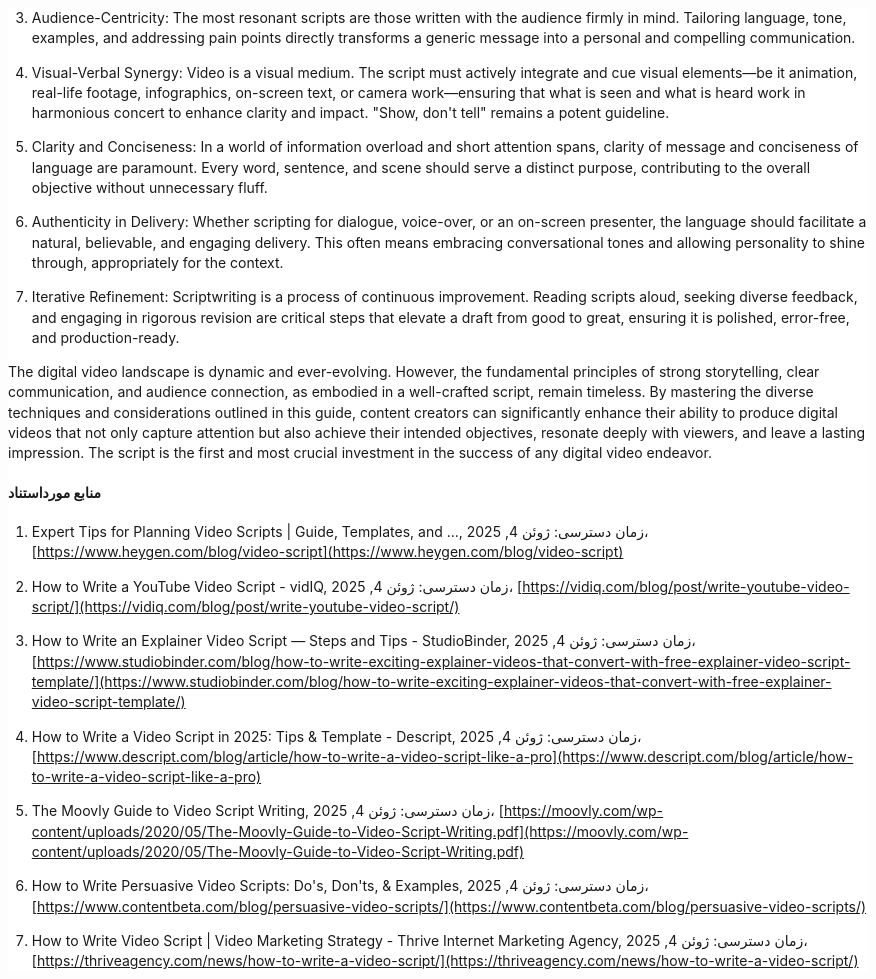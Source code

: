 3. Audience-Centricity: The most resonant scripts are those written with the audience firmly in mind. Tailoring language, tone, examples, and addressing pain points directly transforms a generic message into a personal and compelling communication.
    
4. Visual-Verbal Synergy: Video is a visual medium. The script must actively integrate and cue visual elements—be it animation, real-life footage, infographics, on-screen text, or camera work—ensuring that what is seen and what is heard work in harmonious concert to enhance clarity and impact. "Show, don't tell" remains a potent guideline.
    
5. Clarity and Conciseness: In a world of information overload and short attention spans, clarity of message and conciseness of language are paramount. Every word, sentence, and scene should serve a distinct purpose, contributing to the overall objective without unnecessary fluff.
    
6. Authenticity in Delivery: Whether scripting for dialogue, voice-over, or an on-screen presenter, the language should facilitate a natural, believable, and engaging delivery. This often means embracing conversational tones and allowing personality to shine through, appropriately for the context.
    
7. Iterative Refinement: Scriptwriting is a process of continuous improvement. Reading scripts aloud, seeking diverse feedback, and engaging in rigorous revision are critical steps that elevate a draft from good to great, ensuring it is polished, error-free, and production-ready.
    

The digital video landscape is dynamic and ever-evolving. However, the fundamental principles of strong storytelling, clear communication, and audience connection, as embodied in a well-crafted script, remain timeless. By mastering the diverse techniques and considerations outlined in this guide, content creators can significantly enhance their ability to produce digital videos that not only capture attention but also achieve their intended objectives, resonate deeply with viewers, and leave a lasting impression. The script is the first and most crucial investment in the success of any digital video endeavor.

#### منابع مورداستناد

1. Expert Tips for Planning Video Scripts | Guide, Templates, and ..., زمان دسترسی: ژوئن 4, 2025، [https://www.heygen.com/blog/video-script](https://www.heygen.com/blog/video-script)
    
2. How to Write a YouTube Video Script - vidIQ, زمان دسترسی: ژوئن 4, 2025، [https://vidiq.com/blog/post/write-youtube-video-script/](https://vidiq.com/blog/post/write-youtube-video-script/)
    
3. How to Write an Explainer Video Script — Steps and Tips - StudioBinder, زمان دسترسی: ژوئن 4, 2025، [https://www.studiobinder.com/blog/how-to-write-exciting-explainer-videos-that-convert-with-free-explainer-video-script-template/](https://www.studiobinder.com/blog/how-to-write-exciting-explainer-videos-that-convert-with-free-explainer-video-script-template/)
    
4. How to Write a Video Script in 2025: Tips & Template - Descript, زمان دسترسی: ژوئن 4, 2025، [https://www.descript.com/blog/article/how-to-write-a-video-script-like-a-pro](https://www.descript.com/blog/article/how-to-write-a-video-script-like-a-pro)
    
5. The Moovly Guide to Video Script Writing, زمان دسترسی: ژوئن 4, 2025، [https://moovly.com/wp-content/uploads/2020/05/The-Moovly-Guide-to-Video-Script-Writing.pdf](https://moovly.com/wp-content/uploads/2020/05/The-Moovly-Guide-to-Video-Script-Writing.pdf)
    
6. How to Write Persuasive Video Scripts: Do's, Don'ts, & Examples, زمان دسترسی: ژوئن 4, 2025، [https://www.contentbeta.com/blog/persuasive-video-scripts/](https://www.contentbeta.com/blog/persuasive-video-scripts/)
    
7. How to Write Video Script | Video Marketing Strategy - Thrive Internet Marketing Agency, زمان دسترسی: ژوئن 4, 2025، [https://thriveagency.com/news/how-to-write-a-video-script/](https://thriveagency.com/news/how-to-write-a-video-script/)
    